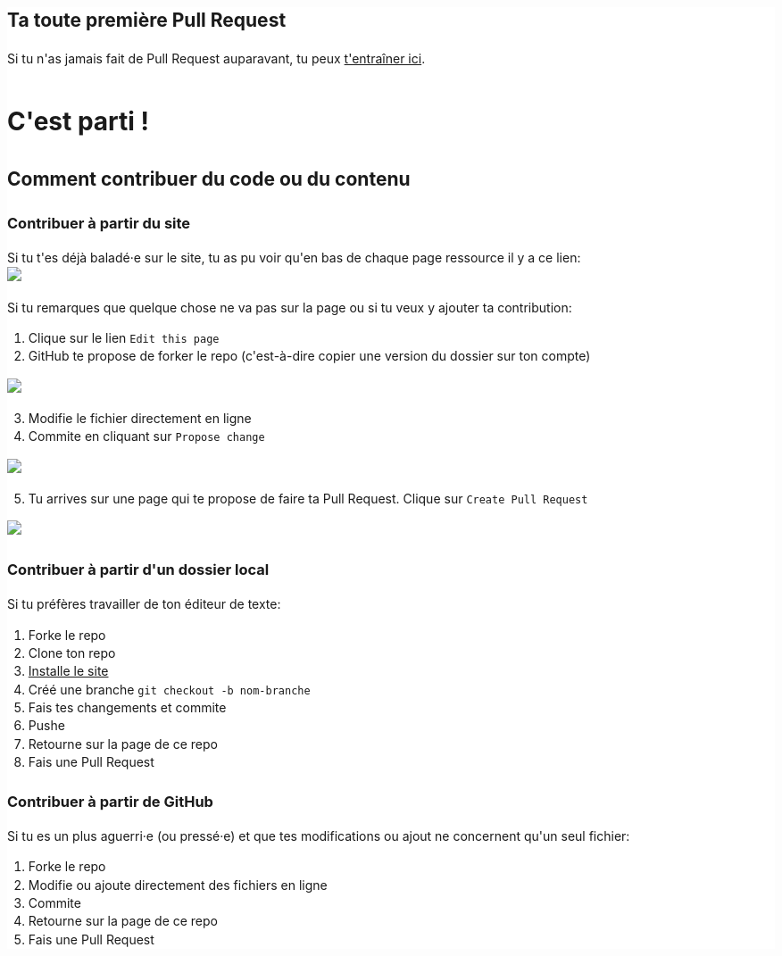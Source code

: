 ## Ta toute première Pull Request
Si tu n'as jamais fait de Pull Request auparavant, tu peux [t'entraîner ici](https://github.com/firstcontributions/first-contributions).

# C'est parti !

## Comment contribuer du code ou du contenu

### Contribuer à partir du site
Si tu t'es déjà baladé·e sur le site, tu as pu voir qu'en bas de chaque page ressource il y a ce lien:<br/>
<img src="website/static/img/contributing/edit_page.png" style="height: 50px;">

Si tu remarques que quelque chose ne va pas sur la page ou si tu veux y ajouter ta contribution:
1. Clique sur le lien `Edit this page`
2. GitHub te propose de forker le repo (c'est-à-dire copier une version du dossier sur ton compte)

<img src="website/static/img/contributing/fork_repo.png" style="height: 100px;">

3. Modifie le fichier directement en ligne
4. Commite en cliquant sur `Propose change`

<img src="website/static/img/contributing/propose_change.png">

5. Tu arrives sur une page qui te propose de faire ta Pull Request. Clique sur `Create Pull Request`

<img src="website/static/img/contributing/create_pull_request.png">

### Contribuer à partir d'un dossier local
Si tu préfères travailler de ton éditeur de texte: 
1. Forke le repo
2. Clone ton repo
3. [Installe le site](#Installer-le-site-en-local)
4. Créé une branche `git checkout -b nom-branche`
5. Fais tes changements et commite
6. Pushe
7. Retourne sur la page de ce repo
8. Fais une Pull Request

### Contribuer à partir de GitHub
Si tu es un plus aguerri·e (ou pressé·e) et que tes modifications ou ajout ne concernent qu'un seul fichier:
1. Forke le repo
2. Modifie ou ajoute directement des fichiers en ligne
3. Commite
4. Retourne sur la page de ce repo
5. Fais une Pull Request
